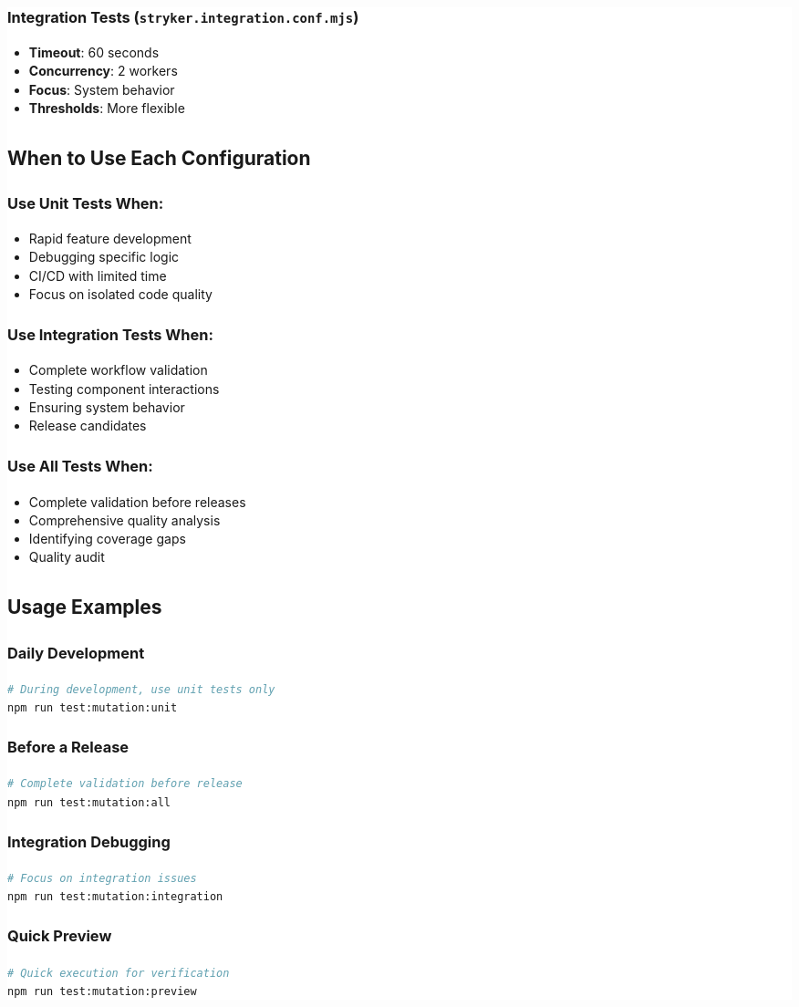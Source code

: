 ### Integration Tests (`stryker.integration.conf.mjs`)
- **Timeout**: 60 seconds
- **Concurrency**: 2 workers
- **Focus**: System behavior
- **Thresholds**: More flexible

## When to Use Each Configuration

### Use Unit Tests When:
- Rapid feature development
- Debugging specific logic
- CI/CD with limited time
- Focus on isolated code quality

### Use Integration Tests When:
- Complete workflow validation
- Testing component interactions
- Ensuring system behavior
- Release candidates

### Use All Tests When:
- Complete validation before releases
- Comprehensive quality analysis
- Identifying coverage gaps
- Quality audit

## Usage Examples

### Daily Development
```bash
# During development, use unit tests only
npm run test:mutation:unit
```

### Before a Release
```bash
# Complete validation before release
npm run test:mutation:all
```

### Integration Debugging
```bash
# Focus on integration issues
npm run test:mutation:integration
```

### Quick Preview
```bash
# Quick execution for verification
npm run test:mutation:preview
```
